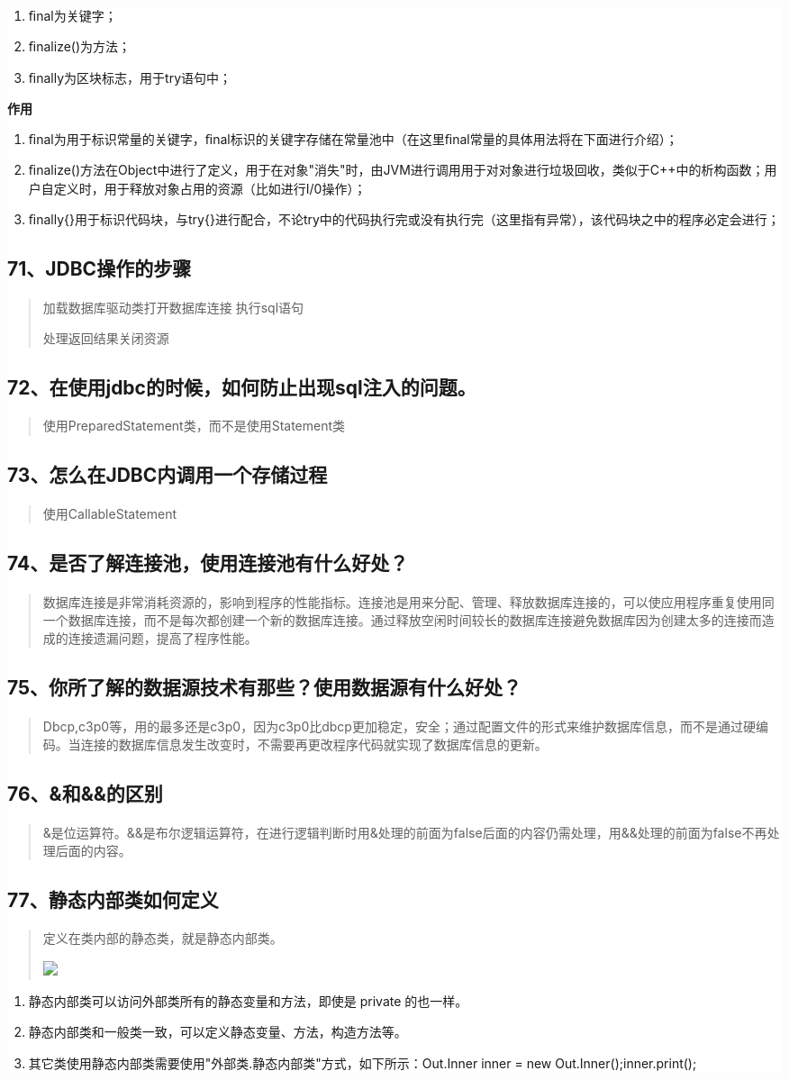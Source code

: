 1.  ﬁnal为关键字；

2.  ﬁnalize()为方法；

3.  ﬁnally为区块标志，用于try语句中；

**作用**

1.  ﬁnal为用于标识常量的关键字，ﬁnal标识的关键字存储在常量池中（在这里ﬁnal常量的具体用法将在下面进行介绍）；

2.  ﬁnalize()方法在Object中进行了定义，用于在对象"消失"时，由JVM进行调用用于对对象进行垃圾回收，类似于C++中的析构函数；用 户自定义时，用于释放对象占用的资源（比如进行I/0操作）；

3.  ﬁnally{}用于标识代码块，与try{}进行配合，不论try中的代码执行完或没有执行完（这里指有异常），该代码块之中的程序必定会进行；

## 71、JDBC操作的步骤

> 加载数据库驱动类打开数据库连接 执行sql语句
>
> 处理返回结果关闭资源

## 72、在使用jdbc的时候，如何防止出现sql注入的问题。

> 使用PreparedStatement类，而不是使用Statement类

## 73、怎么在JDBC内调用一个存储过程

> 使用CallableStatement

## 74、是否了解连接池，使用连接池有什么好处？

> 数据库连接是非常消耗资源的，影响到程序的性能指标。连接池是用来分配、管理、释放数据库连接的，可以使应用程序重复使用同一个数据库连接，而不是每次都创建一个新的数据库连接。通过释放空闲时间较长的数据库连接避免数据库因为创建太多的连接而造成的连接遗漏问题，提高了程序性能。

## 75、你所了解的数据源技术有那些？使用数据源有什么好处？

> Dbcp,c3p0等，用的最多还是c3p0，因为c3p0比dbcp更加稳定，安全；通过配置文件的形式来维护数据库信息，而不是通过硬编码。当连接的数据库信息发生改变时，不需要再更改程序代码就实现了数据库信息的更新。

## 76、&和&&的区别

> &是位运算符。&&是布尔逻辑运算符，在进行逻辑判断时用&处理的前面为false后面的内容仍需处理，用&&处理的前面为false不再处理后面的内容。

## 77、静态内部类如何定义

> 定义在类内部的静态类，就是静态内部类。
>
> ![](media/image1.png)

1.  静态内部类可以访问外部类所有的静态变量和方法，即使是 private 的也一样。

2.  静态内部类和一般类一致，可以定义静态变量、方法，构造方法等。

3.  其它类使用静态内部类需要使用"外部类.静态内部类"方式，如下所示：Out.Inner inner = new Out.Inner();inner.print();
